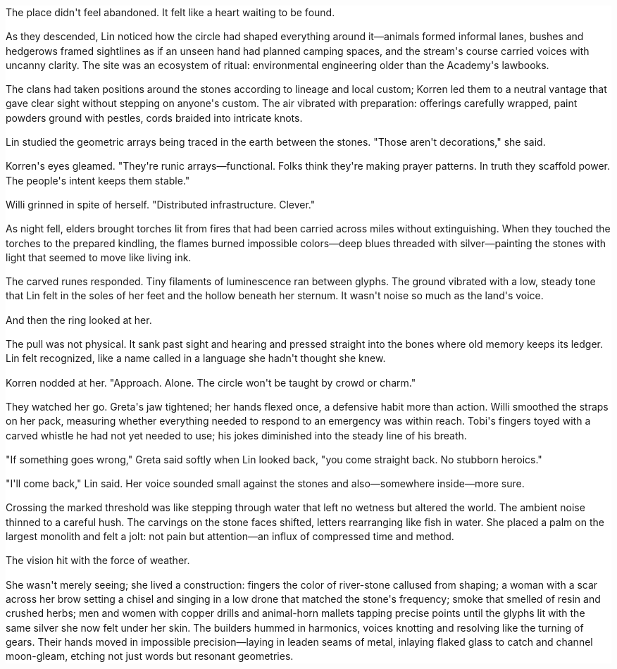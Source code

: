 The place didn't feel abandoned. It felt like a heart waiting to be found.

As they descended, Lin noticed how the circle had shaped everything around it—animals formed informal lanes, bushes and hedgerows framed sightlines as if an unseen hand had planned camping spaces, and the stream's course carried voices with uncanny clarity. The site was an ecosystem of ritual: environmental engineering older than the Academy's lawbooks.

The clans had taken positions around the stones according to lineage and local custom; Korren led them to a neutral vantage that gave clear sight without stepping on anyone's custom. The air vibrated with preparation: offerings carefully wrapped, paint powders ground with pestles, cords braided into intricate knots.

Lin studied the geometric arrays being traced in the earth between the stones. "Those aren't decorations," she said.

Korren's eyes gleamed. "They're runic arrays—functional. Folks think they're making prayer patterns. In truth they scaffold power. The people's intent keeps them stable."

Willi grinned in spite of herself. "Distributed infrastructure. Clever."

As night fell, elders brought torches lit from fires that had been carried across miles without extinguishing. When they touched the torches to the prepared kindling, the flames burned impossible colors—deep blues threaded with silver—painting the stones with light that seemed to move like living ink.

The carved runes responded. Tiny filaments of luminescence ran between glyphs. The ground vibrated with a low, steady tone that Lin felt in the soles of her feet and the hollow beneath her sternum. It wasn't noise so much as the land's voice.

And then the ring looked at her.

The pull was not physical. It sank past sight and hearing and pressed straight into the bones where old memory keeps its ledger. Lin felt recognized, like a name called in a language she hadn't thought she knew.

Korren nodded at her. "Approach. Alone. The circle won't be taught by crowd or charm."

They watched her go. Greta's jaw tightened; her hands flexed once, a defensive habit more than action. Willi smoothed the straps on her pack, measuring whether everything needed to respond to an emergency was within reach. Tobi's fingers toyed with a carved whistle he had not yet needed to use; his jokes diminished into the steady line of his breath.

"If something goes wrong," Greta said softly when Lin looked back, "you come straight back. No stubborn heroics."

"I'll come back," Lin said. Her voice sounded small against the stones and also—somewhere inside—more sure.

Crossing the marked threshold was like stepping through water that left no wetness but altered the world. The ambient noise thinned to a careful hush. The carvings on the stone faces shifted, letters rearranging like fish in water. She placed a palm on the largest monolith and felt a jolt: not pain but attention—an influx of compressed time and method.

The vision hit with the force of weather.

She wasn't merely seeing; she lived a construction: fingers the color of river-stone callused from shaping; a woman with a scar across her brow setting a chisel and singing in a low drone that matched the stone's frequency; smoke that smelled of resin and crushed herbs; men and women with copper drills and animal-horn mallets tapping precise points until the glyphs lit with the same silver she now felt under her skin. The builders hummed in harmonics, voices knotting and resolving like the turning of gears. Their hands moved in impossible precision—laying in leaden seams of metal, inlaying flaked glass to catch and channel moon-gleam, etching not just words but resonant geometries.
